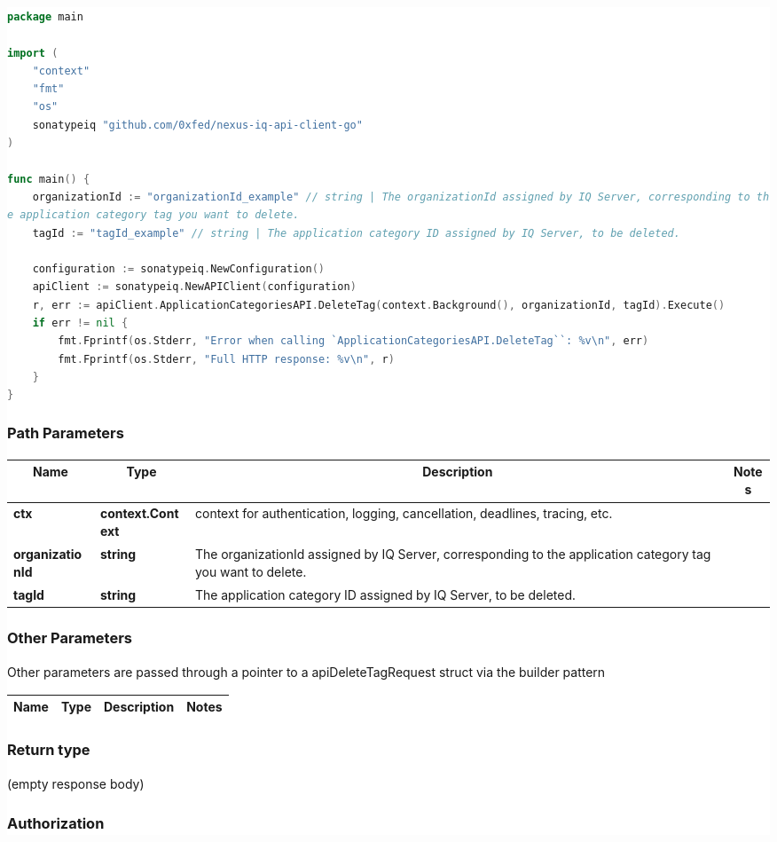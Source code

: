 ```go
package main

import (
	"context"
	"fmt"
	"os"
	sonatypeiq "github.com/0xfed/nexus-iq-api-client-go"
)

func main() {
	organizationId := "organizationId_example" // string | The organizationId assigned by IQ Server, corresponding to the application category tag you want to delete.
	tagId := "tagId_example" // string | The application category ID assigned by IQ Server, to be deleted.

	configuration := sonatypeiq.NewConfiguration()
	apiClient := sonatypeiq.NewAPIClient(configuration)
	r, err := apiClient.ApplicationCategoriesAPI.DeleteTag(context.Background(), organizationId, tagId).Execute()
	if err != nil {
		fmt.Fprintf(os.Stderr, "Error when calling `ApplicationCategoriesAPI.DeleteTag``: %v\n", err)
		fmt.Fprintf(os.Stderr, "Full HTTP response: %v\n", r)
	}
}
```

### Path Parameters


Name | Type | Description  | Notes
------------- | ------------- | ------------- | -------------
**ctx** | **context.Context** | context for authentication, logging, cancellation, deadlines, tracing, etc.
**organizationId** | **string** | The organizationId assigned by IQ Server, corresponding to the application category tag you want to delete. | 
**tagId** | **string** | The application category ID assigned by IQ Server, to be deleted. | 

### Other Parameters

Other parameters are passed through a pointer to a apiDeleteTagRequest struct via the builder pattern


Name | Type | Description  | Notes
------------- | ------------- | ------------- | -------------



### Return type

 (empty response body)

### Authorization
